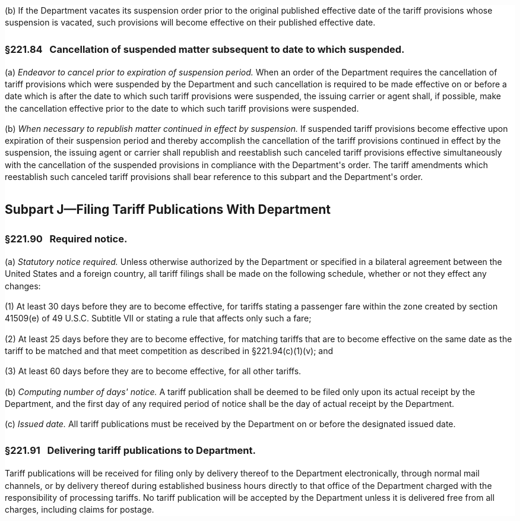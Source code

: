 \(b\) If the Department vacates its suspension order prior to the original published effective date of the tariff provisions whose suspension is vacated, such provisions will become effective on their published effective date.

### §221.84   Cancellation of suspended matter subsequent to date to which suspended.

\(a\) *Endeavor to cancel prior to expiration of suspension period.* When an order of the Department requires the cancellation of tariff provisions which were suspended by the Department and such cancellation is required to be made effective on or before a date which is after the date to which such tariff provisions were suspended, the issuing carrier or agent shall, if possible, make the cancellation effective prior to the date to which such tariff provisions were suspended.

\(b\) *When necessary to republish matter continued in effect by suspension.* If suspended tariff provisions become effective upon expiration of their suspension period and thereby accomplish the cancellation of the tariff provisions continued in effect by the suspension, the issuing agent or carrier shall republish and reestablish such canceled tariff provisions effective simultaneously with the cancellation of the suspended provisions in compliance with the Department's order. The tariff amendments which reestablish such canceled tariff provisions shall bear reference to this subpart and the Department's order.

## Subpart J—Filing Tariff Publications With Department

### §221.90   Required notice.

\(a\) *Statutory notice required.* Unless otherwise authorized by the Department or specified in a bilateral agreement between the United States and a foreign country, all tariff filings shall be made on the following schedule, whether or not they effect any changes:

\(1\) At least 30 days before they are to become effective, for tariffs stating a passenger fare within the zone created by section 41509(e) of 49 U.S.C. Subtitle VII or stating a rule that affects only such a fare;

\(2\) At least 25 days before they are to become effective, for matching tariffs that are to become effective on the same date as the tariff to be matched and that meet competition as described in §221.94(c)(1)(v); and

\(3\) At least 60 days before they are to become effective, for all other tariffs.

\(b\) *Computing number of days' notice.* A tariff publication shall be deemed to be filed only upon its actual receipt by the Department, and the first day of any required period of notice shall be the day of actual receipt by the Department.

\(c\) *Issued date.* All tariff publications must be received by the Department on or before the designated issued date.

### §221.91   Delivering tariff publications to Department.

Tariff publications will be received for filing only by delivery thereof to the Department electronically, through normal mail channels, or by delivery thereof during established business hours directly to that office of the Department charged with the responsibility of processing tariffs. No tariff publication will be accepted by the Department unless it is delivered free from all charges, including claims for postage.
